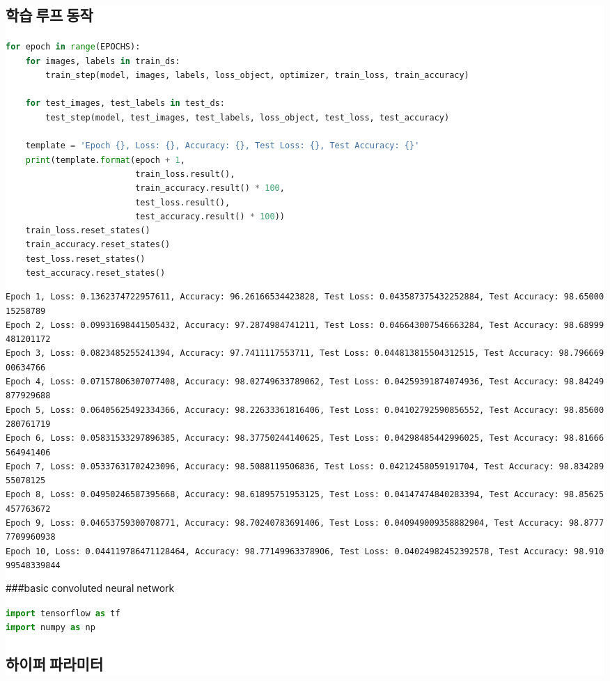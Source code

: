 ## 학습 루프 동작


```python
for epoch in range(EPOCHS):
    for images, labels in train_ds:
        train_step(model, images, labels, loss_object, optimizer, train_loss, train_accuracy)

    for test_images, test_labels in test_ds:
        test_step(model, test_images, test_labels, loss_object, test_loss, test_accuracy)

    template = 'Epoch {}, Loss: {}, Accuracy: {}, Test Loss: {}, Test Accuracy: {}'
    print(template.format(epoch + 1,
                          train_loss.result(),
                          train_accuracy.result() * 100,
                          test_loss.result(),
                          test_accuracy.result() * 100))
    train_loss.reset_states()
    train_accuracy.reset_states()
    test_loss.reset_states()
    test_accuracy.reset_states()
```

    Epoch 1, Loss: 0.1362374722957611, Accuracy: 96.26166534423828, Test Loss: 0.043587375432252884, Test Accuracy: 98.6500015258789
    Epoch 2, Loss: 0.09931698441505432, Accuracy: 97.2874984741211, Test Loss: 0.046643007546663284, Test Accuracy: 98.68999481201172
    Epoch 3, Loss: 0.0823485255241394, Accuracy: 97.7411117553711, Test Loss: 0.044813815504312515, Test Accuracy: 98.79666900634766
    Epoch 4, Loss: 0.07157806307077408, Accuracy: 98.02749633789062, Test Loss: 0.04259391874074936, Test Accuracy: 98.84249877929688
    Epoch 5, Loss: 0.06405625492334366, Accuracy: 98.22633361816406, Test Loss: 0.04102792590856552, Test Accuracy: 98.85600280761719
    Epoch 6, Loss: 0.05831533297896385, Accuracy: 98.37750244140625, Test Loss: 0.04298485442996025, Test Accuracy: 98.81666564941406
    Epoch 7, Loss: 0.05337631702423096, Accuracy: 98.5088119506836, Test Loss: 0.04212458059191704, Test Accuracy: 98.83428955078125
    Epoch 8, Loss: 0.04950246587395668, Accuracy: 98.61895751953125, Test Loss: 0.04147474840283394, Test Accuracy: 98.85625457763672
    Epoch 9, Loss: 0.04653759300708771, Accuracy: 98.70240783691406, Test Loss: 0.040949009358882904, Test Accuracy: 98.87777709960938
    Epoch 10, Loss: 0.044119786471128464, Accuracy: 98.77149963378906, Test Loss: 0.04024982452392578, Test Accuracy: 98.91099548339844
    
###basic convoluted neural network


```python
import tensorflow as tf
import numpy as np
```

## 하이퍼 파라미터
